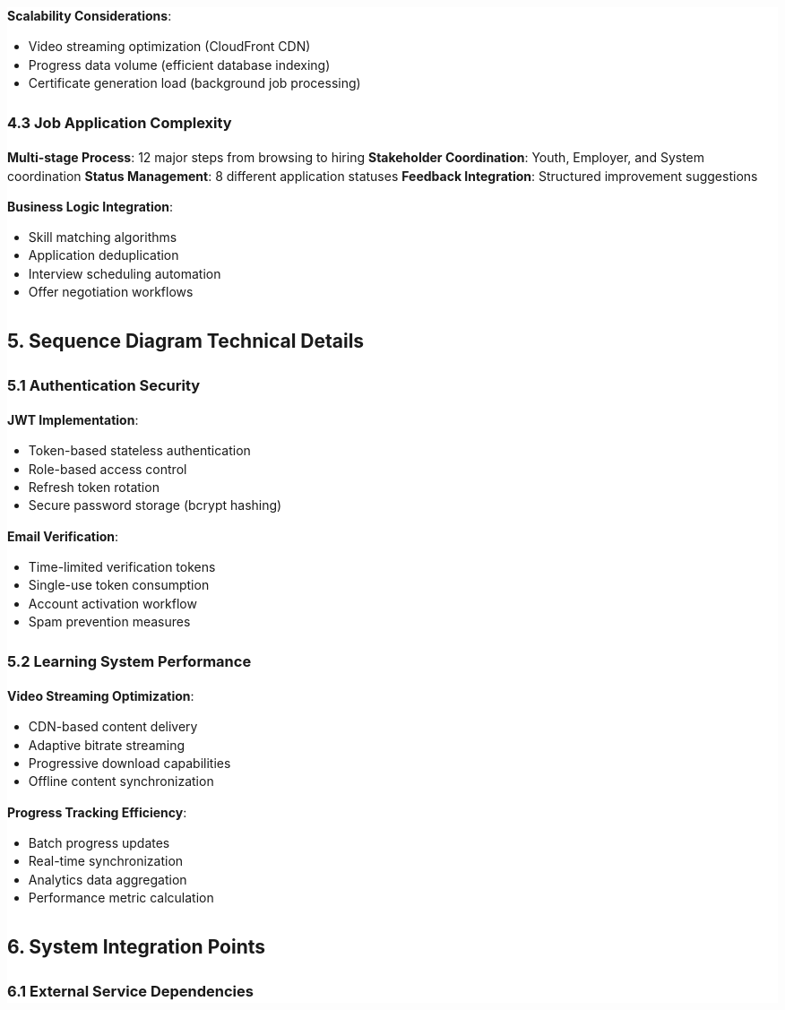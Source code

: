 **Scalability Considerations**:
- Video streaming optimization (CloudFront CDN)
- Progress data volume (efficient database indexing)
- Certificate generation load (background job processing)

### 4.3 Job Application Complexity

**Multi-stage Process**: 12 major steps from browsing to hiring
**Stakeholder Coordination**: Youth, Employer, and System coordination
**Status Management**: 8 different application statuses
**Feedback Integration**: Structured improvement suggestions

**Business Logic Integration**:
- Skill matching algorithms
- Application deduplication
- Interview scheduling automation
- Offer negotiation workflows

## 5. Sequence Diagram Technical Details

### 5.1 Authentication Security

**JWT Implementation**:
- Token-based stateless authentication
- Role-based access control
- Refresh token rotation
- Secure password storage (bcrypt hashing)

**Email Verification**:
- Time-limited verification tokens
- Single-use token consumption
- Account activation workflow
- Spam prevention measures

### 5.2 Learning System Performance

**Video Streaming Optimization**:
- CDN-based content delivery
- Adaptive bitrate streaming
- Progressive download capabilities
- Offline content synchronization

**Progress Tracking Efficiency**:
- Batch progress updates
- Real-time synchronization
- Analytics data aggregation
- Performance metric calculation

## 6. System Integration Points

### 6.1 External Service Dependencies
